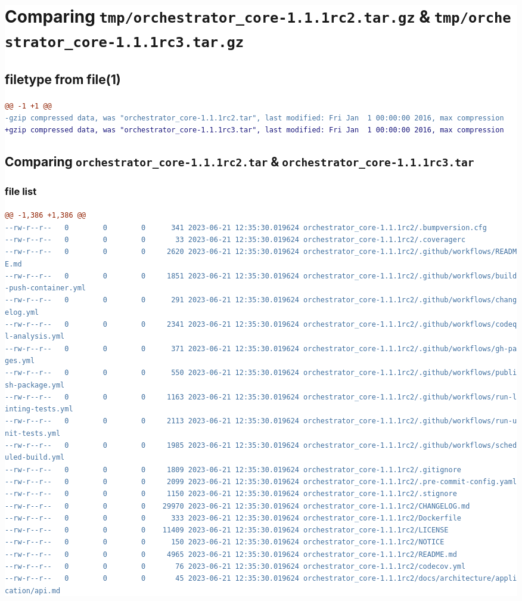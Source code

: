 # Comparing `tmp/orchestrator_core-1.1.1rc2.tar.gz` & `tmp/orchestrator_core-1.1.1rc3.tar.gz`

## filetype from file(1)

```diff
@@ -1 +1 @@
-gzip compressed data, was "orchestrator_core-1.1.1rc2.tar", last modified: Fri Jan  1 00:00:00 2016, max compression
+gzip compressed data, was "orchestrator_core-1.1.1rc3.tar", last modified: Fri Jan  1 00:00:00 2016, max compression
```

## Comparing `orchestrator_core-1.1.1rc2.tar` & `orchestrator_core-1.1.1rc3.tar`

### file list

```diff
@@ -1,386 +1,386 @@
--rw-r--r--   0        0        0      341 2023-06-21 12:35:30.019624 orchestrator_core-1.1.1rc2/.bumpversion.cfg
--rw-r--r--   0        0        0       33 2023-06-21 12:35:30.019624 orchestrator_core-1.1.1rc2/.coveragerc
--rw-r--r--   0        0        0     2620 2023-06-21 12:35:30.019624 orchestrator_core-1.1.1rc2/.github/workflows/README.md
--rw-r--r--   0        0        0     1851 2023-06-21 12:35:30.019624 orchestrator_core-1.1.1rc2/.github/workflows/build-push-container.yml
--rw-r--r--   0        0        0      291 2023-06-21 12:35:30.019624 orchestrator_core-1.1.1rc2/.github/workflows/changelog.yml
--rw-r--r--   0        0        0     2341 2023-06-21 12:35:30.019624 orchestrator_core-1.1.1rc2/.github/workflows/codeql-analysis.yml
--rw-r--r--   0        0        0      371 2023-06-21 12:35:30.019624 orchestrator_core-1.1.1rc2/.github/workflows/gh-pages.yml
--rw-r--r--   0        0        0      550 2023-06-21 12:35:30.019624 orchestrator_core-1.1.1rc2/.github/workflows/publish-package.yml
--rw-r--r--   0        0        0     1163 2023-06-21 12:35:30.019624 orchestrator_core-1.1.1rc2/.github/workflows/run-linting-tests.yml
--rw-r--r--   0        0        0     2113 2023-06-21 12:35:30.019624 orchestrator_core-1.1.1rc2/.github/workflows/run-unit-tests.yml
--rw-r--r--   0        0        0     1985 2023-06-21 12:35:30.019624 orchestrator_core-1.1.1rc2/.github/workflows/scheduled-build.yml
--rw-r--r--   0        0        0     1809 2023-06-21 12:35:30.019624 orchestrator_core-1.1.1rc2/.gitignore
--rw-r--r--   0        0        0     2099 2023-06-21 12:35:30.019624 orchestrator_core-1.1.1rc2/.pre-commit-config.yaml
--rw-r--r--   0        0        0     1150 2023-06-21 12:35:30.019624 orchestrator_core-1.1.1rc2/.stignore
--rw-r--r--   0        0        0    29970 2023-06-21 12:35:30.019624 orchestrator_core-1.1.1rc2/CHANGELOG.md
--rw-r--r--   0        0        0      333 2023-06-21 12:35:30.019624 orchestrator_core-1.1.1rc2/Dockerfile
--rw-r--r--   0        0        0    11409 2023-06-21 12:35:30.019624 orchestrator_core-1.1.1rc2/LICENSE
--rw-r--r--   0        0        0      150 2023-06-21 12:35:30.019624 orchestrator_core-1.1.1rc2/NOTICE
--rw-r--r--   0        0        0     4965 2023-06-21 12:35:30.019624 orchestrator_core-1.1.1rc2/README.md
--rw-r--r--   0        0        0       76 2023-06-21 12:35:30.019624 orchestrator_core-1.1.1rc2/codecov.yml
--rw-r--r--   0        0        0       45 2023-06-21 12:35:30.019624 orchestrator_core-1.1.1rc2/docs/architecture/application/api.md
```